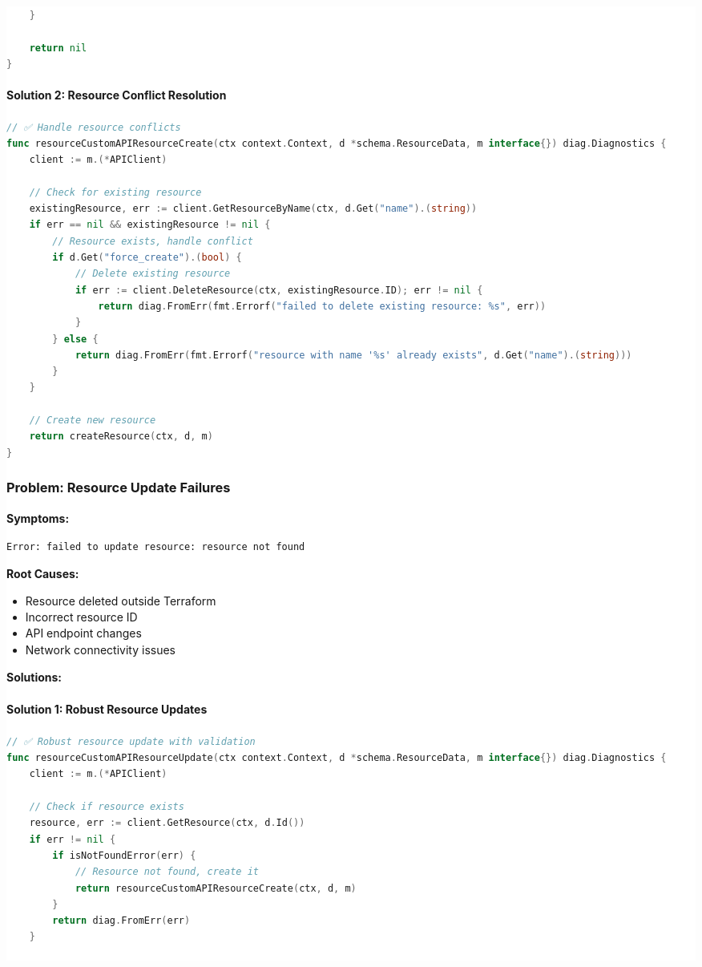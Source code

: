 ```go
    }
    
    return nil
}
```

#### Solution 2: Resource Conflict Resolution
```go
// ✅ Handle resource conflicts
func resourceCustomAPIResourceCreate(ctx context.Context, d *schema.ResourceData, m interface{}) diag.Diagnostics {
    client := m.(*APIClient)
    
    // Check for existing resource
    existingResource, err := client.GetResourceByName(ctx, d.Get("name").(string))
    if err == nil && existingResource != nil {
        // Resource exists, handle conflict
        if d.Get("force_create").(bool) {
            // Delete existing resource
            if err := client.DeleteResource(ctx, existingResource.ID); err != nil {
                return diag.FromErr(fmt.Errorf("failed to delete existing resource: %s", err))
            }
        } else {
            return diag.FromErr(fmt.Errorf("resource with name '%s' already exists", d.Get("name").(string)))
        }
    }
    
    // Create new resource
    return createResource(ctx, d, m)
}
```

### Problem: Resource Update Failures

**Symptoms:**
```
Error: failed to update resource: resource not found
```

**Root Causes:**
- Resource deleted outside Terraform
- Incorrect resource ID
- API endpoint changes
- Network connectivity issues

**Solutions:**

#### Solution 1: Robust Resource Updates
```go
// ✅ Robust resource update with validation
func resourceCustomAPIResourceUpdate(ctx context.Context, d *schema.ResourceData, m interface{}) diag.Diagnostics {
    client := m.(*APIClient)
    
    // Check if resource exists
    resource, err := client.GetResource(ctx, d.Id())
    if err != nil {
        if isNotFoundError(err) {
            // Resource not found, create it
            return resourceCustomAPIResourceCreate(ctx, d, m)
        }
        return diag.FromErr(err)
    }
    
```